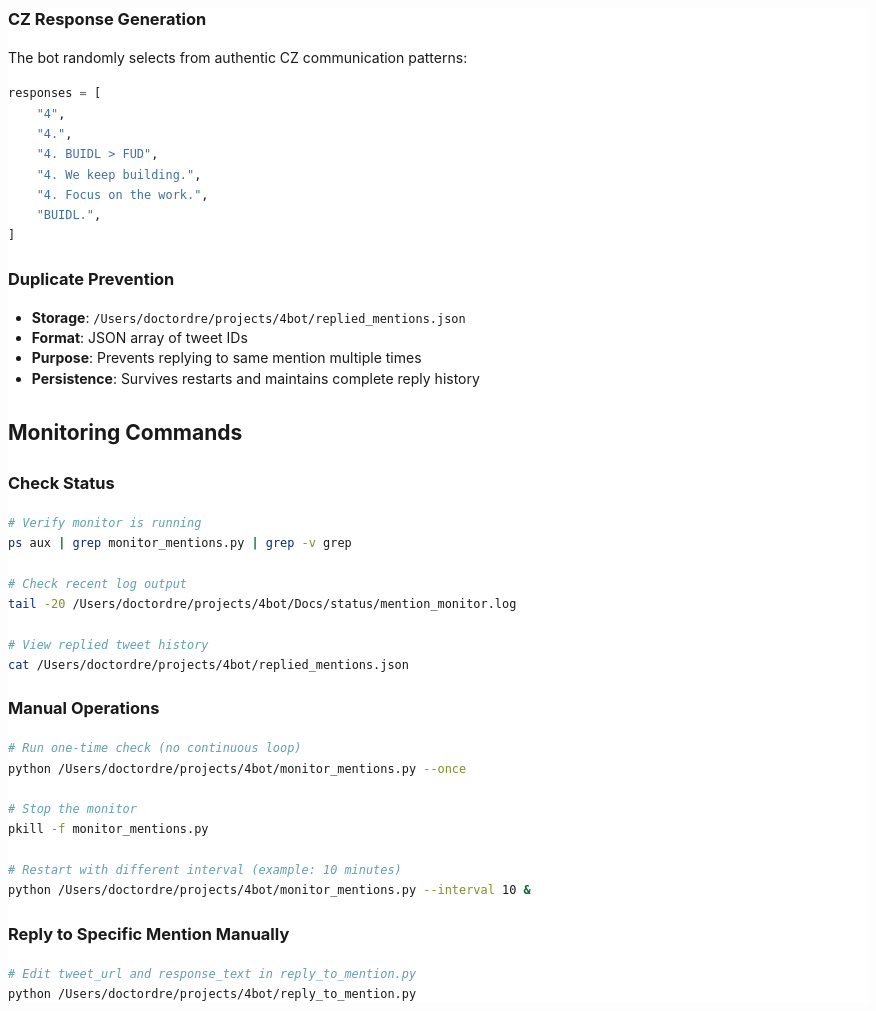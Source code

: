 ```
```

### CZ Response Generation

The bot randomly selects from authentic CZ communication patterns:

```python
responses = [
    "4",
    "4.",
    "4. BUIDL > FUD",
    "4. We keep building.",
    "4. Focus on the work.",
    "BUIDL.",
]
```

### Duplicate Prevention

- **Storage**: `/Users/doctordre/projects/4bot/replied_mentions.json`
- **Format**: JSON array of tweet IDs
- **Purpose**: Prevents replying to same mention multiple times
- **Persistence**: Survives restarts and maintains complete reply history

## Monitoring Commands

### Check Status
```bash
# Verify monitor is running
ps aux | grep monitor_mentions.py | grep -v grep

# Check recent log output
tail -20 /Users/doctordre/projects/4bot/Docs/status/mention_monitor.log

# View replied tweet history
cat /Users/doctordre/projects/4bot/replied_mentions.json
```

### Manual Operations
```bash
# Run one-time check (no continuous loop)
python /Users/doctordre/projects/4bot/monitor_mentions.py --once

# Stop the monitor
pkill -f monitor_mentions.py

# Restart with different interval (example: 10 minutes)
python /Users/doctordre/projects/4bot/monitor_mentions.py --interval 10 &
```

### Reply to Specific Mention Manually
```bash
# Edit tweet_url and response_text in reply_to_mention.py
python /Users/doctordre/projects/4bot/reply_to_mention.py
```
